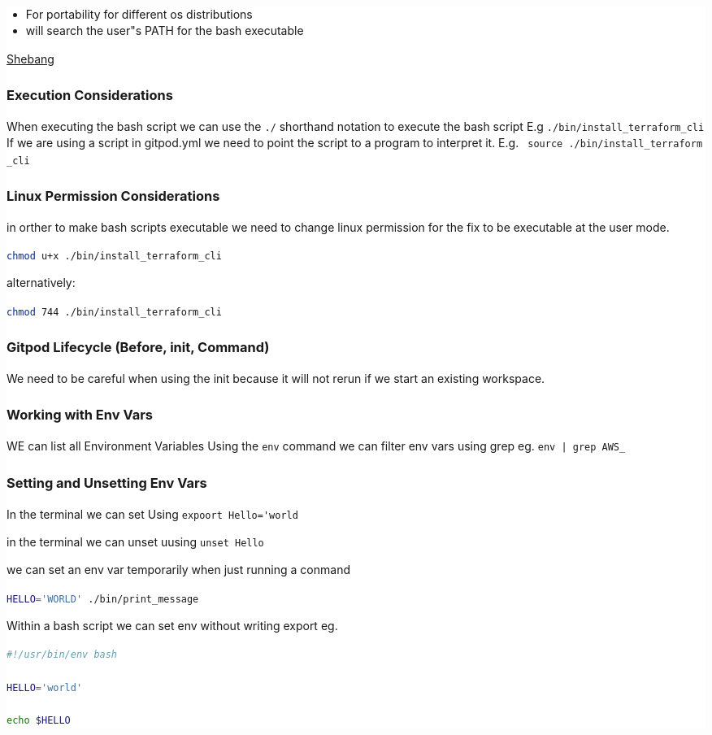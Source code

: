 - For portability for different os distributions
- will search the user"s PATH for the bash executable

[Shebang](https://en.wikipedia.org/wiki/Shebang_(Unix))

<a name="execution-considerations"></a>
### Execution Considerations

When executing the bash script we can use the `./` shorthand notation to execute the bash script
E.g `./bin/install_terraform_cli`
If we are using a script in gitpod.yml we need to point the script to a program to interpret it.
E.g. ` source ./bin/install_terraform_cli`

<a name="linux-permission-considerations"></a>
### Linux Permission Considerations

in orther to make bash scripts executable we need to change linux permission for the fix to be executable at the user mode.

```sh
chmod u+x ./bin/install_terraform_cli
```
alternatively:
```sh
chmod 744 ./bin/install_terraform_cli
```

<a name="github-lifecycle-before-init-command"></a>
### Gitpod Lifecycle (Before, init, Command)

We need to be careful when using the init because it will not rerun if we start an existing workspace.

<a name="working-with-env-vars"></a>
### Working with Env Vars

WE can list all Environment Variables Using the `env`  command
we can filter env vars using grep eg. `env | grep AWS_`

<a name="setting-and-unsetting-env-vars"></a>
### Setting and Unsetting Env Vars

In the terminal we can set Using `expoort Hello='world`

in the terminal we can unset uusing `unset Hello`

we can set an env var temporarily when just running a conmand

```sh
HELLO='WORLD' ./bin/print_message
```

Within a bash script we can set env without writing export eg.

```sh
#!/usr/bin/env bash

HELLO='world'

echo $HELLO
```
